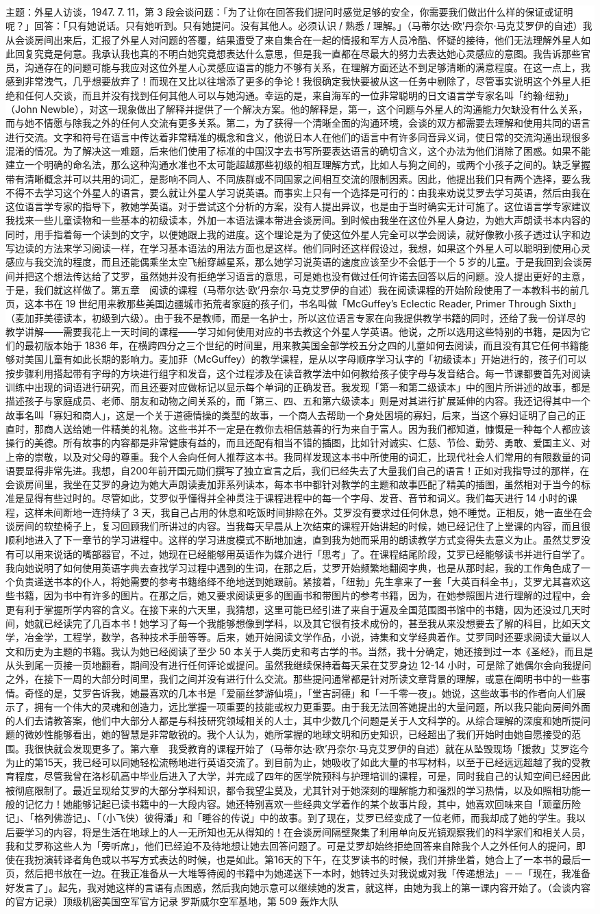 主题：外星人访谈，1947. 7. 11，第 3 段会谈问题：「为了让你在回答我们提问时感觉足够的安全，你需要我们做出什么样的保证或证明呢？」回答：「只有她说话。只有她听到。只有她提问。没有其他人。必须认识 / 熟悉 / 理解。」（马蒂尔达‧欧’丹奈尔‧马克艾罗伊的自述）我从会谈房间出来后，汇报了外星人对问题的答覆，结果遭受了来自集合在一起的情报和军方人员冷酷、怀疑的接待，他们无法理解外星人如此回复究竟是何意。我承认我也真的不明白她究竟想表达什么意思，但是我一直都在尽最大的努力去表达她心灵感应的意图。我告诉那些官员，沟通存在的问题可能与我应对这位外星人心灵感应语言的能力不够有关系，在理解方面还达不到足够清晰的满意程度。在这一点上，我感到非常洩气，几乎想要放弃了！而现在又比以往增添了更多的争论！我很确定我快要被从这一任务中剔除了，尽管事实说明这个外星人拒绝和任何人交谈，而且并没有找到任何其他人可以与她沟通。幸运的是，来自海军的一位非常聪明的日文语言学专家名叫「约翰‧纽勃」（John Newble），对这一现象做出了解释并提供了一个解决方案。他的解释是，第一，这个问题与外星人的沟通能力欠缺没有什么关系，而与她不情愿与除我之外的任何人交流有更多关系。第二，为了获得一个清晰全面的沟通环境，会谈的双方都需要去理解和使用共同的语言进行交流。文字和符号在语言中传达着非常精准的概念和含义，他说日本人在他们的语言中有许多同音异义词，使日常的交流沟通出现很多混淆的情况。为了解决这一难题，后来他们使用了标准的中国汉字去书写所要表达语言的确切含义，这个办法为他们消除了困惑。如果不能建立一个明确的命名法，那么这种沟通水准也不太可能超越那些初级的相互理解方式，比如人与狗之间的，或两个小孩子之间的。缺乏掌握带有清晰概念并可以共用的词汇，是影响不同人、不同族群或不同国家之间相互交流的限制因素。因此，他提出我们只有两个选择，要么我不得不去学习这个外星人的语言，要么就让外星人学习说英语。而事实上只有一个选择是可行的：由我来劝说艾罗去学习英语，然后由我在这位语言学专家的指导下，教她学英语。对于尝试这个分析的方案，没有人提出异议，也是由于当时确实无计可施了。这位语言学专家建议我找来一些儿童读物和一些基本的初级读本，外加一本语法课本带进会谈房间。到时候由我坐在这位外星人身边，为她大声朗读书本内容的同时，用手指着每一个读到的文字，以便她跟上我的进度。这个理论是为了使这位外星人完全可以学会阅读，就好像教小孩子透过认字和边写边读的方法来学习阅读一样，在学习基本语法的用法方面也是这样。他们同时还这样假设过，我想，如果这个外星人可以聪明到使用心灵感应与我交流的程度，而且还能偶乘坐太空飞船穿越星系，那么她学习说英语的速度应该至少不会低于一个 5 岁的儿童。于是我回到会谈房间并把这个想法传达给了艾罗，虽然她并没有拒绝学习语言的意思，可是她也没有做过任何许诺去回答以后的问题。没人提出更好的主意，于是，我们就这样做了。第五章　阅读的课程（马蒂尔达‧欧’丹奈尔‧马克艾罗伊的自述）我在阅读课程的开始阶段使用了一本教科书的前几页，这本书在 19 世纪用来教那些美国边疆城市拓荒者家庭的孩子们，书名叫做「McGuffey’s Eclectic Reader, Primer Through Sixth」（麦加菲美德读本，初级到六级）。由于我不是教师，而是一名护士，所以这位语言专家在向我提供教学书籍的同时，还给了我一份详尽的教学讲解——需要我花上一天时间的课程——学习如何使用对应的书去教这个外星人学英语。他说，之所以选用这些特别的书籍，是因为它们的最初版本始于 1836 年，在横跨四分之三个世纪的时间里，用来教美国全部学校五分之四的儿童如何去阅读，而且没有其它任何书籍能够对美国儿童有如此长期的影响力。麦加菲（McGuffey）的教学课程，是从以字母顺序学习认字的「初级读本」开始进行的，孩子们可以按步骤利用搭起带有字母的方块进行组字和发音，这个过程涉及在读音教学法中如何教给孩子使字母与发音结合。每一节课都要首先对阅读训练中出现的词语进行研究，而且还要对应做标记以显示每个单词的正确发音。我发现「第一和第二级读本」中的图片所讲述的故事，都是描述孩子与家庭成员、老师、朋友和动物之间关系的，而「第三、四、五和第六级读本」则是对其进行扩展延伸的内容。我还记得其中一个故事名叫「寡妇和商人」，这是一个关于道德情操的类型的故事，一个商人去帮助一个身处困境的寡妇，后来，当这个寡妇证明了自己的正直时，那商人送给她一件精美的礼物。这些书并不一定是在教你去相信慈善的行为来自于富人。因为我们都知道，慷慨是一种每个人都应该操行的美德。所有故事的内容都是非常健康有益的，而且还配有相当不错的插图，比如针对诚实、仁慈、节俭、勤劳、勇敢、爱国主义、对上帝的崇敬，以及对父母的尊重。我个人会向任何人推荐这本书。我同样发现这本书中所使用的词汇，比现代社会人们常用的有限数量的词语要显得非常先进。我想，自200年前开国元勋们撰写了独立宣言之后，我们已经失去了大量我们自己的语言！正如对我指导过的那样，在会谈房间里，我坐在艾罗的身边为她大声朗读麦加菲系列读本，每本书中都针对教学的主题和故事匹配了精美的插图，虽然相对于当今的标准是显得有些过时的。尽管如此，艾罗似乎懂得并全神贯注于课程进程中的每一个字母、发音、音节和词义。我们每天进行 14 小时的课程，这样未间断地一连持续了 3 天，我自己占用的休息和吃饭时间排除在外。艾罗没有要求过任何休息，她不睡觉。正相反，她一直坐在会谈房间的软垫椅子上，复习回顾我们所讲过的内容。当我每天早晨从上次结束的课程开始讲起的时候，她已经记住了上堂课的内容，而且很顺利地进入了下一章节的学习进程中。这样的学习进度模式不断地加速，直到我为她而采用的朗读教学方式变得失去意义为止。虽然艾罗没有可以用来说话的嘴部器官，不过，她现在已经能够用英语作为媒介进行「思考」了。在课程结尾阶段，艾罗已经能够读书并进行自学了。我向她说明了如何使用英语字典去查找学习过程中遇到的生词，在那之后，艾罗开始频繁地翻阅字典，也是从那时起，我的工作角色成了一个负责递送书本的仆人，将她需要的参考书籍络绎不绝地送到她跟前。紧接着，「纽勃」先生拿来了一套「大英百科全书」，艾罗尤其喜欢这些书籍，因为书中有许多的图片。在那之后，她又要求阅读更多的图画书和带图片的参考书籍，因为，在她参照图片进行理解的过程中，会更有利于掌握所学内容的含义。在接下来的六天里，我猜想，这里可能已经引进了来自于遍及全国范围图书馆中的书籍，因为还没过几天时间，她就已经读完了几百本书！她学习了每一个我能够想像到学科，以及其它很有技术成份的，甚至我从来没想要去了解的科目，比如天文学，冶金学，工程学，数学，各种技术手册等等。后来，她开始阅读文学作品，小说，诗集和文学经典着作。艾罗同时还要求阅读大量以人文和历史为主题的书籍。我认为她已经阅读了至少 50 本关于人类历史和考古学的书。当然，我十分确定，她还接到过一本《圣经》，而且是从头到尾一页接一页地翻看，期间没有进行任何评论或提问。虽然我继续保持着每天呆在艾罗身边 12-14 小时，可是除了她偶尔会向我提问之外，在接下一周的大部分时间里，我们之间并没有进行什么交流。那些提问通常都是针对所读文章背景的理解，或意在阐明书中的一些事情。奇怪的是，艾罗告诉我，她最喜欢的几本书是「爱丽丝梦游仙境」，「堂吉訶德」和「一千零一夜」。她说，这些故事书的作者向人们展示了，拥有一个伟大的灵魂和创造力，远比掌握一项重要的技能或权力更重要。由于我无法回答她提出的大量问题，所以我只能向房间外面的人们去请教答案，他们中大部分人都是与科技研究领域相关的人士，其中少数几个问题是关于人文科学的。从综合理解的深度和她所提问题的微妙性能够看出，她的智慧是非常敏锐的。我个人认为，她所掌握的地球文明和历史知识，已经超出了我们开始时由她自愿接受的范围。我很快就会发现更多了。第六章　我受教育的课程开始了（马蒂尔达‧欧’丹奈尔‧马克艾罗伊的自述）就在从坠毁现场「援救」艾罗迄今为止的第15天，我已经可以同她轻松流畅地进行英语交流了。到目前为止，她吸收了如此大量的书写材料，以至于已经远远超越了我的受教育程度，尽管我曾在洛杉矶高中毕业后进入了大学，并完成了四年的医学院预科与护理培训的课程，可是，同时我自己的认知空间已经因此被彻底限制了。最近呈现给艾罗的大部分学科知识，都令我望尘莫及，尤其针对于她深刻的理解能力和强烈的学习热情，以及如照相功能一般的记忆力！她能够记起已读书籍中的一大段内容。她还特别喜欢一些经典文学着作的某个故事片段，其中，她喜欢回味来自「顽童历险记」、「格列佛游记」、「（小飞侠）彼得潘」和「睡谷的传说」中的故事。到了现在，艾罗已经变成了一位老师，而我却成了她的学生。我以后要学习的内容，将是生活在地球上的人一无所知也无从得知的！在会谈房间隔壁聚集了利用单向反光镜观察我们的科学家们和相关人员，我和艾罗称这些人为「旁听席」，他们已经迫不及待地想让她去回答问题了。可是艾罗却始终拒绝回答来自除我个人之外任何人的提问，即使在我扮演转译者角色或以书写方式表达的时候，也是如此。第16天的下午，在艾罗读书的时候，我们并排坐着，她合上了一本书的最后一页，然后把书放在一边。在我正准备从一大堆等待阅的书籍中为她递送下一本时，她转过头对我说或对我「传递想法」－－「现在，我准备好发言了」。起先，我对她这样的言语有点困惑，然后我向她示意可以继续她的发言，就这样，由她为我上的第一课内容开始了。（会谈内容的官方记录）顶级机密美国空军官方记录
罗斯威尔空军基地，第 509 轰炸大队